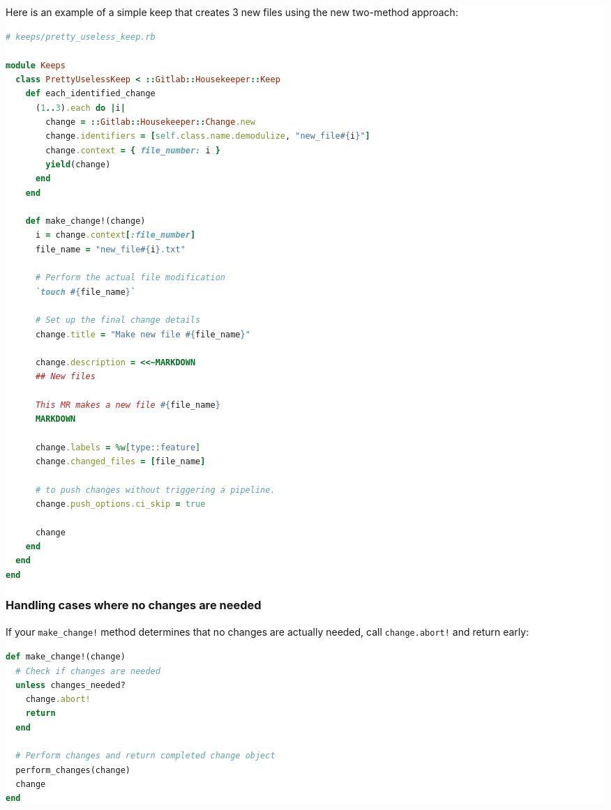 Here is an example of a simple keep that creates 3 new files using the new two-method approach:

```ruby
# keeps/pretty_useless_keep.rb

module Keeps
  class PrettyUselessKeep < ::Gitlab::Housekeeper::Keep
    def each_identified_change
      (1..3).each do |i|
        change = ::Gitlab::Housekeeper::Change.new
        change.identifiers = [self.class.name.demodulize, "new_file#{i}"]
        change.context = { file_number: i }
        yield(change)
      end
    end

    def make_change!(change)
      i = change.context[:file_number]
      file_name = "new_file#{i}.txt"

      # Perform the actual file modification
      `touch #{file_name}`

      # Set up the final change details
      change.title = "Make new file #{file_name}"

      change.description = <<~MARKDOWN
      ## New files

      This MR makes a new file #{file_name}
      MARKDOWN

      change.labels = %w[type::feature]
      change.changed_files = [file_name]

      # to push changes without triggering a pipeline.
      change.push_options.ci_skip = true

      change
    end
  end
end
```

### Handling cases where no changes are needed

If your `make_change!` method determines that no changes are actually needed, call `change.abort!` and return early:

```ruby
def make_change!(change)
  # Check if changes are needed
  unless changes_needed?
    change.abort!
    return
  end

  # Perform changes and return completed change object
  perform_changes(change)
  change
end
```
